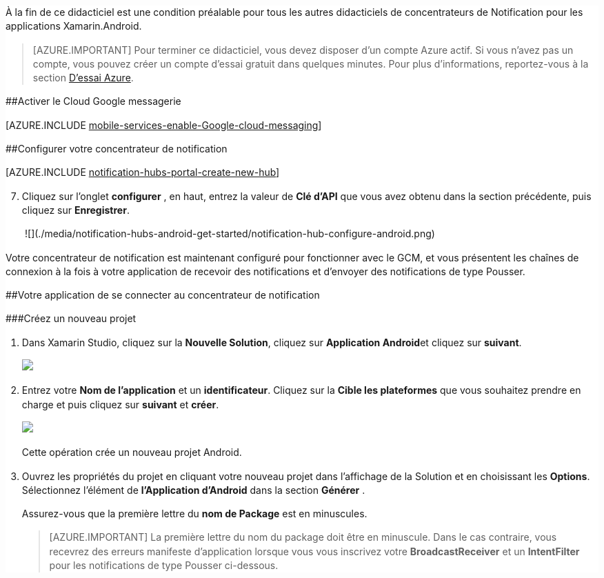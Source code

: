 À la fin de ce didacticiel est une condition préalable pour tous les autres didacticiels de concentrateurs de Notification pour les applications Xamarin.Android.

> [AZURE.IMPORTANT] Pour terminer ce didacticiel, vous devez disposer d’un compte Azure actif. Si vous n’avez pas un compte, vous pouvez créer un compte d’essai gratuit dans quelques minutes. Pour plus d’informations, reportez-vous à la section [D’essai Azure](https://azure.microsoft.com/pricing/free-trial/?WT.mc_id=A9C9624B5&amp;returnurl=http%3A%2F%2Fazure.microsoft.com%2Fen-us%2Fdocumentation%2Farticles%2Fpartner-xamarin-notification-hubs-android-get-started%2F).

##<a name="enable-google-cloud-messaging"></a>Activer le Cloud Google messagerie

[AZURE.INCLUDE [mobile-services-enable-Google-cloud-messaging](../../includes/mobile-services-enable-google-cloud-messaging.md)]

##<a name="configure-your-notification-hub"></a>Configurer votre concentrateur de notification

[AZURE.INCLUDE [notification-hubs-portal-create-new-hub](../../includes/notification-hubs-portal-create-new-hub.md)]


<ol start="7">
<li><p>Cliquez sur l’onglet <b>configurer</b> , en haut, entrez la valeur de <b>Clé d’API</b> que vous avez obtenu dans la section précédente, puis cliquez sur <b>Enregistrer</b>.</p>
</li>
</ol>
&emsp;&emsp;![](./media/notification-hubs-android-get-started/notification-hub-configure-android.png)


Votre concentrateur de notification est maintenant configuré pour fonctionner avec le GCM, et vous présentent les chaînes de connexion à la fois à votre application de recevoir des notifications et d’envoyer des notifications de type Pousser.

##<a name="connect-your-app-to-the-notification-hub"></a>Votre application de se connecter au concentrateur de notification

###<a name="create-a-new-project"></a>Créez un nouveau projet

1. Dans Xamarin Studio, cliquez sur la **Nouvelle Solution**, cliquez sur **Application Android**et cliquez sur **suivant**.

    ![](./media/partner-xamarin-notification-hubs-android-get-started/notification-hub-create-xamarin-android-project1.png)

2. Entrez votre **Nom de l’application** et un **identificateur**. Cliquez sur la **Cible les plateformes** que vous souhaitez prendre en charge et puis cliquez sur **suivant** et **créer**.

    ![](./media/partner-xamarin-notification-hubs-android-get-started/notification-hub-create-xamarin-android-project2.png)


    Cette opération crée un nouveau projet Android.

2. Ouvrez les propriétés du projet en cliquant votre nouveau projet dans l’affichage de la Solution et en choisissant les **Options**. Sélectionnez l’élément de **l’Application d’Android** dans la section **Générer** .

    Assurez-vous que la première lettre du **nom de Package** est en minuscules.

    > [AZURE.IMPORTANT] La première lettre du nom du package doit être en minuscule. Dans le cas contraire, vous recevrez des erreurs manifeste d’application lorsque vous vous inscrivez votre **BroadcastReceiver** et un **IntentFilter** pour les notifications de type Pousser ci-dessous.


[Enable Google Cloud Messaging]: #register
[Configure your Notification Hub]: #configure-hub
[Connecting your app to the Notification Hub]: #connecting-app
[Run your app with the emulator]: #run-app
[Send notifications from your back-end]: #send
[11]: ./media/partner-xamarin-notification-hubs-android-get-started/notification-hub-configure-android.png
[13]: ./media/partner-xamarin-notification-hubs-android-get-started/notification-hub-create-xamarin-android-app1.png
[15]: ./media/partner-xamarin-notification-hubs-android-get-started/notification-hub-create-xamarin-android-app3.png
[18]: ./media/partner-xamarin-notification-hubs-android-get-started/notification-hub-create-android-app7.png
[19]: ./media/partner-xamarin-notification-hubs-android-get-started/notification-hub-create-android-app8.png
[20]: ./media/partner-xamarin-notification-hubs-android-get-started/notification-hub-create-console-app.png
[21]: ./media/partner-xamarin-notification-hubs-android-get-started/notification-hub-android-toast.png
[22]: ./media/partner-xamarin-notification-hubs-android-get-started/notification-hub-scheduler1.png
[23]: ./media/partner-xamarin-notification-hubs-android-get-started/notification-hub-scheduler2.png
[30]: ./media/partner-xamarin-notification-hubs-android-get-started/notification-hubs-debug-hub-gcm.png
[Submit an app page]: http://go.microsoft.com/fwlink/p/?LinkID=266582
[My Applications]: http://go.microsoft.com/fwlink/p/?LinkId=262039
[Live SDK for Windows]: http://go.microsoft.com/fwlink/p/?LinkId=262253
[Mise en route de Services mobiles]: /develop/mobile/tutorials/get-started-xamarin-android/#create-new-service
[JavaScript and HTML]: /develop/mobile/tutorials/get-started-with-push-js
[Azure Portal classique]: https://manage.windowsazure.com/
[wns object]: http://go.microsoft.com/fwlink/p/?LinkId=260591
[Conseils de concentrateurs de notification]: http://msdn.microsoft.com/library/jj927170.aspx
[Procédures de concentrateurs de notification pour Android]: http://msdn.microsoft.com/library/dn282661.aspx
[Utiliser des concentrateurs de Notification pour les notifications de type Pousser aux utilisateurs]: /manage/services/notification-hubs/notify-users-aspnet
[Concentrateurs de Notification permet d’envoyer des informations de dernière minute]: /manage/services/notification-hubs/breaking-news-dotnet
[GCMClient Component page]: http://components.xamarin.com/view/GCMClient
[Xamarin.NotificationHub GitHub page]: https://github.com/SaschaDittmann/Xamarin.NotificationHub
[GitHub]: http://go.microsoft.com/fwlink/p/?LinkId=331329
[Composant de Client de messagerie de nuage de Google]: http://components.xamarin.com/view/GCMClient/
[Composant de messagerie de Azure]: http://components.xamarin.com/view/azure-messaging